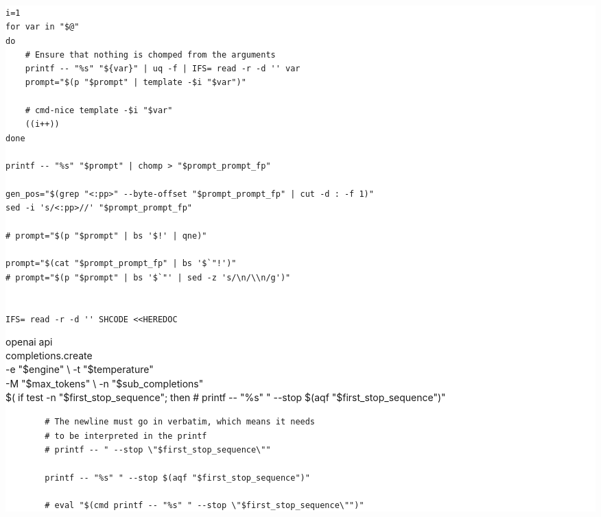    i=1
    for var in "$@"
    do
        # Ensure that nothing is chomped from the arguments
        printf -- "%s" "${var}" | uq -f | IFS= read -r -d '' var
        prompt="$(p "$prompt" | template -$i "$var")"

        # cmd-nice template -$i "$var"
        ((i++))
    done

    printf -- "%s" "$prompt" | chomp > "$prompt_prompt_fp"

    gen_pos="$(grep "<:pp>" --byte-offset "$prompt_prompt_fp" | cut -d : -f 1)"
    sed -i 's/<:pp>//' "$prompt_prompt_fp"

    # prompt="$(p "$prompt" | bs '$!' | qne)"

    prompt="$(cat "$prompt_prompt_fp" | bs '$`"!')"
    # prompt="$(p "$prompt" | bs '$`"' | sed -z 's/\n/\\n/g')"


    IFS= read -r -d '' SHCODE <<HEREDOC
openai api \
    completions.create \
    -e "$engine" \
    -t "$temperature" \
    -M "$max_tokens" \
    -n "$sub_completions" \
    $(
        if test -n "$first_stop_sequence"; then
            # printf -- "%s" " --stop $(aqf "$first_stop_sequence")"

            # The newline must go in verbatim, which means it needs
            # to be interpreted in the printf
            # printf -- " --stop \"$first_stop_sequence\""

            printf -- "%s" " --stop $(aqf "$first_stop_sequence")"

            # eval "$(cmd printf -- "%s" " --stop \"$first_stop_sequence\"")"
